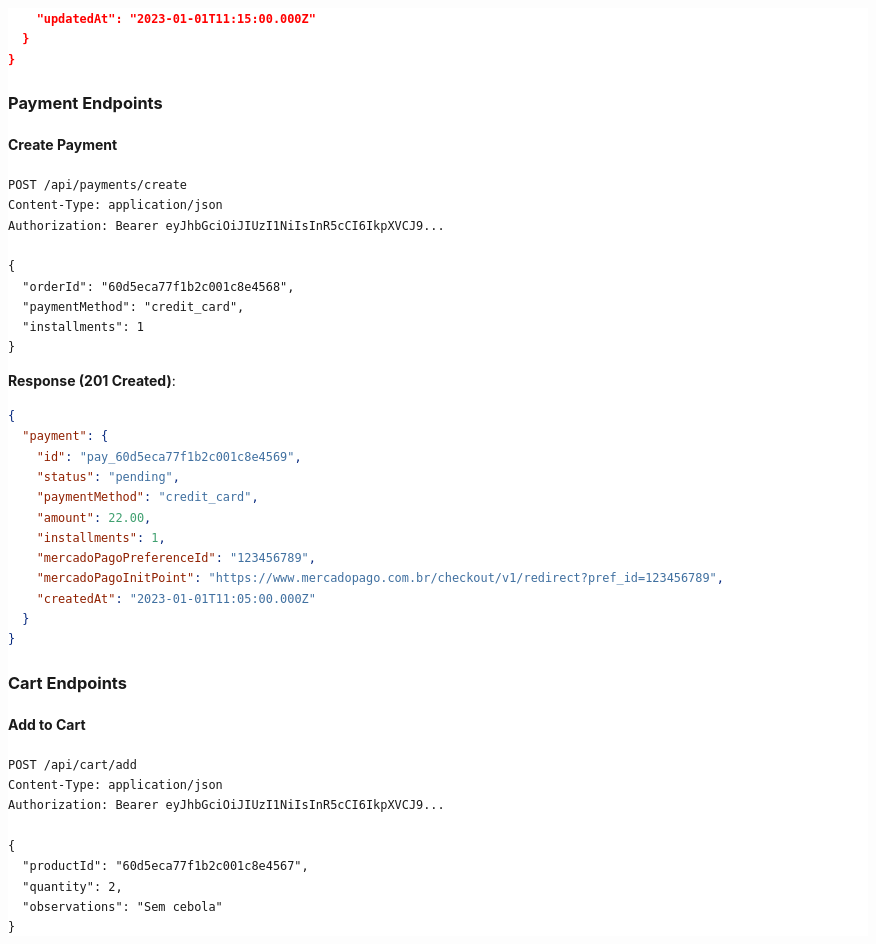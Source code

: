 ```json
    "updatedAt": "2023-01-01T11:15:00.000Z"
  }
}
```

### Payment Endpoints

#### Create Payment
```http
POST /api/payments/create
Content-Type: application/json
Authorization: Bearer eyJhbGciOiJIUzI1NiIsInR5cCI6IkpXVCJ9...

{
  "orderId": "60d5eca77f1b2c001c8e4568",
  "paymentMethod": "credit_card",
  "installments": 1
}
```

**Response (201 Created)**:
```json
{
  "payment": {
    "id": "pay_60d5eca77f1b2c001c8e4569",
    "status": "pending",
    "paymentMethod": "credit_card",
    "amount": 22.00,
    "installments": 1,
    "mercadoPagoPreferenceId": "123456789",
    "mercadoPagoInitPoint": "https://www.mercadopago.com.br/checkout/v1/redirect?pref_id=123456789",
    "createdAt": "2023-01-01T11:05:00.000Z"
  }
}
```

### Cart Endpoints

#### Add to Cart
```http
POST /api/cart/add
Content-Type: application/json
Authorization: Bearer eyJhbGciOiJIUzI1NiIsInR5cCI6IkpXVCJ9...

{
  "productId": "60d5eca77f1b2c001c8e4567",
  "quantity": 2,
  "observations": "Sem cebola"
}
```
